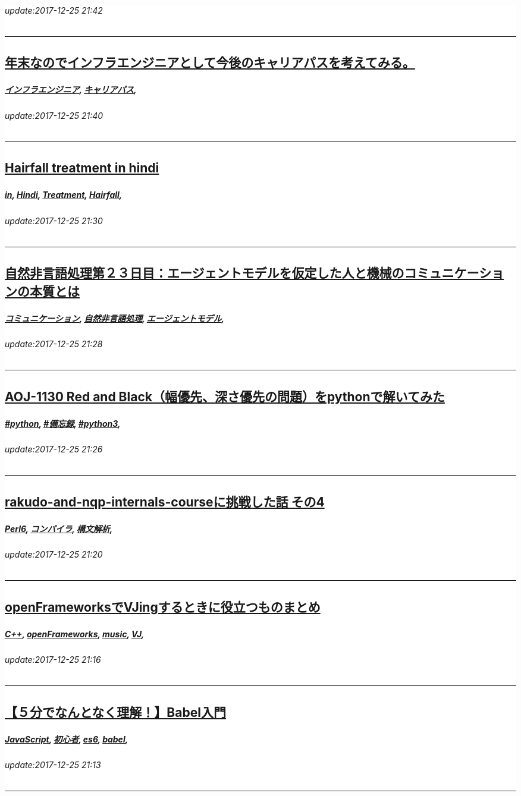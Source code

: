 ###### update:2017-12-25 21:42
---
## [年末なのでインフラエンジニアとして今後のキャリアパスを考えてみる。](https://qiita.com/daigosan/items/723c48b17058e5d79efd)
##### [インフラエンジニア](https://qiita.com/tags/インフラエンジニア), [キャリアパス](https://qiita.com/tags/キャリアパス), 
###### update:2017-12-25 21:40
---
## [Hairfall treatment in hindi](https://qiita.com/Kunalsainiiii/items/849f04bcedae81d76010)
##### [in](https://qiita.com/tags/in), [Hindi](https://qiita.com/tags/Hindi), [Treatment](https://qiita.com/tags/Treatment), [Hairfall](https://qiita.com/tags/Hairfall), 
###### update:2017-12-25 21:30
---
## [自然非言語処理第２３日目：エージェントモデルを仮定した人と機械のコミュニケーションの本質とは](https://qiita.com/alfredplpl/items/88c50665691605c306c5)
##### [コミュニケーション](https://qiita.com/tags/コミュニケーション), [自然非言語処理](https://qiita.com/tags/自然非言語処理), [エージェントモデル](https://qiita.com/tags/エージェントモデル), 
###### update:2017-12-25 21:28
---
## [AOJ-1130 Red and Black（幅優先、深さ優先の問題）をpythonで解いてみた](https://qiita.com/akaoni_sohei/items/e126a61a508d9f39366a)
##### [#python](https://qiita.com/tags/#python), [#備忘録](https://qiita.com/tags/#備忘録), [#python3](https://qiita.com/tags/#python3), 
###### update:2017-12-25 21:26
---
## [rakudo-and-nqp-internals-courseに挑戦した話 その4](https://qiita.com/titsuki/items/d9684a8493e6612ed43b)
##### [Perl6](https://qiita.com/tags/Perl6), [コンパイラ](https://qiita.com/tags/コンパイラ), [構文解析](https://qiita.com/tags/構文解析), 
###### update:2017-12-25 21:20
---
## [openFrameworksでVJingするときに役立つものまとめ](https://qiita.com/JotaroS/items/d6afff9afb7fc07025df)
##### [C++](https://qiita.com/tags/C++), [openFrameworks](https://qiita.com/tags/openFrameworks), [music](https://qiita.com/tags/music), [VJ](https://qiita.com/tags/VJ), 
###### update:2017-12-25 21:16
---
## [【５分でなんとなく理解！】Babel入門](https://qiita.com/Shagamii/items/a87181c22ea777ee2acc)
##### [JavaScript](https://qiita.com/tags/JavaScript), [初心者](https://qiita.com/tags/初心者), [es6](https://qiita.com/tags/es6), [babel](https://qiita.com/tags/babel), 
###### update:2017-12-25 21:13
---